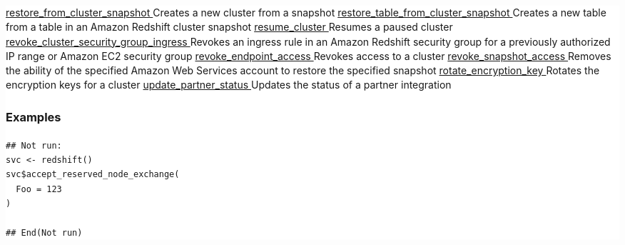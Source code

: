 <td style="text-align: left;"><a href="../redshift_restore_from_cluster_snapshot/"> restore_from_cluster_snapshot </a></td>
<td style="text-align: left;">Creates a new cluster from a snapshot</td>
</tr>
<tr class="odd">
<td style="text-align: left;"><a href="../redshift_restore_table_from_cluster_snapshot/"> restore_table_from_cluster_snapshot </a></td>
<td style="text-align: left;">Creates a new table from a table in an
Amazon Redshift cluster snapshot</td>
</tr>
<tr class="even">
<td style="text-align: left;"><a href="../redshift_resume_cluster/"> resume_cluster </a></td>
<td style="text-align: left;">Resumes a paused cluster</td>
</tr>
<tr class="odd">
<td style="text-align: left;"><a href="../redshift_revoke_cluster_security_group_ingress/"> revoke_cluster_security_group_ingress </a></td>
<td style="text-align: left;">Revokes an ingress rule in an Amazon
Redshift security group for a previously authorized IP range or Amazon
EC2 security group</td>
</tr>
<tr class="even">
<td style="text-align: left;"><a href="../redshift_revoke_endpoint_access/"> revoke_endpoint_access </a></td>
<td style="text-align: left;">Revokes access to a cluster</td>
</tr>
<tr class="odd">
<td style="text-align: left;"><a href="../redshift_revoke_snapshot_access/"> revoke_snapshot_access </a></td>
<td style="text-align: left;">Removes the ability of the specified
Amazon Web Services account to restore the specified snapshot</td>
</tr>
<tr class="even">
<td style="text-align: left;"><a href="../redshift_rotate_encryption_key/"> rotate_encryption_key </a></td>
<td style="text-align: left;">Rotates the encryption keys for a
cluster</td>
</tr>
<tr class="odd">
<td style="text-align: left;"><a href="../redshift_update_partner_status/"> update_partner_status </a></td>
<td style="text-align: left;">Updates the status of a partner
integration</td>
</tr>
</tbody>
</table>

### Examples

    ## Not run: 
    svc <- redshift()
    svc$accept_reserved_node_exchange(
      Foo = 123
    )

    ## End(Not run)

